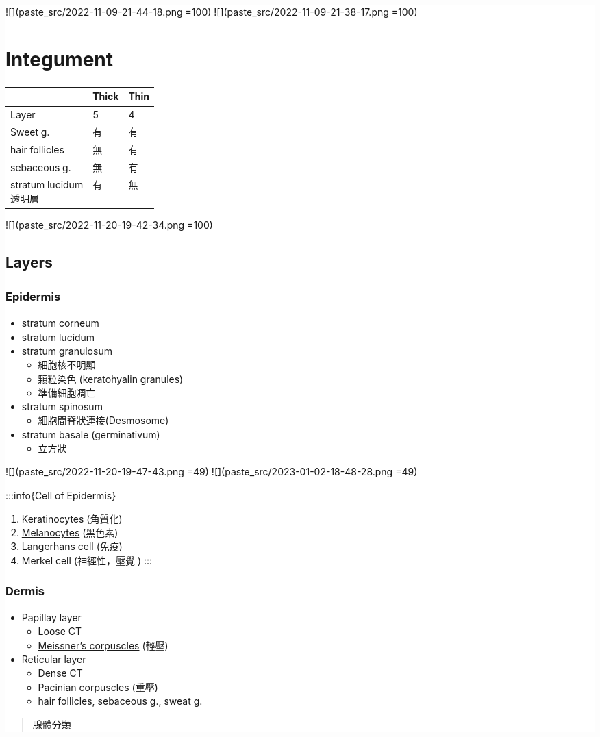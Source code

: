 ![](paste_src/2022-11-09-21-44-18.png =100)
![](paste_src/2022-11-09-21-38-17.png =100)

# Integument

| |Thick |Thin|
|--|--|--|
|Layer| 5|4|
|Sweet g.|有|有|
|hair follicles|無|有|
|sebaceous g.|無|有|
|stratum lucidum<br>透明層|有|無|
![](paste_src/2022-11-20-19-42-34.png =100)


## Layers
### Epidermis
- stratum corneum
- stratum lucidum
- stratum granulosum
  - 細胞核不明顯
  - 顆粒染色 (keratohyalin granules)
  - 準備細胞凋亡
-  stratum spinosum
   -  細胞間脊狀連接(Desmosome)
- stratum basale (germinativum)
  - 立方狀




![](paste_src/2022-11-20-19-47-43.png =49)
![](paste_src/2023-01-02-18-48-28.png =49)

:::info{Cell of Epidermis}
1. Keratinocytes (角質化)
2. [Melanocytes](#melanocytes) (黑色素)
3. [Langerhans cell](#langerhans-cell) (免疫)
4. Merkel cell (神經性，壓覺 )
:::
### Dermis
- Papillay layer
  - Loose CT
  - [Meissner’s corpuscles](#meissners-corpuscles) (輕壓)
- Reticular layer
  - Dense CT
  - [Pacinian corpuscles](#pacinian-corpuscles) (重壓)
  - hair follicles, sebaceous g., sweat g.
> [腺體分類](#腺體分類)
